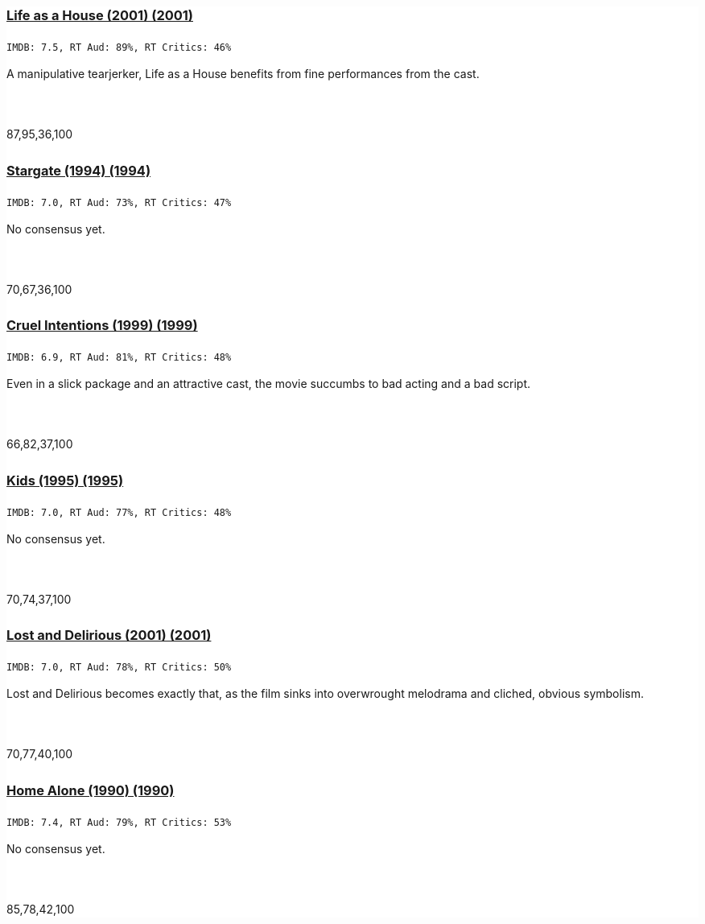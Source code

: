 </div><div class="row">
<div class="col-xs-12 col-md-4">
<div class="row"><div class="col-xs-10">
<h3><a href='http://www.rottentomatoes.com/m/life_as_a_house/'>Life as a House (2001) (2001)</a></h3><p><code>IMDB: 7.5, RT Aud: 89&#37;, RT Critics: 46&#37;</code></p><p class="lead">A manipulative tearjerker, Life as a House benefits from fine performances from the cast.</p></div>
<div class="col-xs-2"><br><br><span class="bar">87,95,36,100</span></div></div></div>
<div class="col-xs-12 col-md-4">
<div class="row"><div class="col-xs-10">
<h3><a href='http://www.rottentomatoes.com/m/stargate/'>Stargate (1994) (1994)</a></h3><p><code>IMDB: 7.0, RT Aud: 73&#37;, RT Critics: 47&#37;</code></p><p class="lead">No consensus yet.</p></div>
<div class="col-xs-2"><br><br><span class="bar">70,67,36,100</span></div></div></div>
<div class="col-xs-12 col-md-4">
<div class="row"><div class="col-xs-10">
<h3><a href='http://www.rottentomatoes.com/m/cruel_intentions/'>Cruel Intentions (1999) (1999)</a></h3><p><code>IMDB: 6.9, RT Aud: 81&#37;, RT Critics: 48&#37;</code></p><p class="lead">Even in a slick package and an attractive cast, the movie succumbs to bad acting and a bad script.</p></div>
<div class="col-xs-2"><br><br><span class="bar">66,82,37,100</span></div></div></div>
</div><div class="row">
<div class="col-xs-12 col-md-4">
<div class="row"><div class="col-xs-10">
<h3><a href='http://www.rottentomatoes.com/m/kids/'>Kids (1995) (1995)</a></h3><p><code>IMDB: 7.0, RT Aud: 77&#37;, RT Critics: 48&#37;</code></p><p class="lead">No consensus yet.</p></div>
<div class="col-xs-2"><br><br><span class="bar">70,74,37,100</span></div></div></div>
<div class="col-xs-12 col-md-4">
<div class="row"><div class="col-xs-10">
<h3><a href='http://www.rottentomatoes.com/m/lost_and_delirious/'>Lost and Delirious (2001) (2001)</a></h3><p><code>IMDB: 7.0, RT Aud: 78&#37;, RT Critics: 50&#37;</code></p><p class="lead">Lost and Delirious becomes exactly that, as the film sinks into overwrought melodrama and cliched, obvious symbolism.</p></div>
<div class="col-xs-2"><br><br><span class="bar">70,77,40,100</span></div></div></div>
<div class="col-xs-12 col-md-4">
<div class="row"><div class="col-xs-10">
<h3><a href='http://www.rottentomatoes.com/m/home_alone/'>Home Alone (1990) (1990)</a></h3><p><code>IMDB: 7.4, RT Aud: 79&#37;, RT Critics: 53&#37;</code></p><p class="lead">No consensus yet.</p></div>
<div class="col-xs-2"><br><br><span class="bar">85,78,42,100</span></div></div></div>
</div><div class="row">
</div>